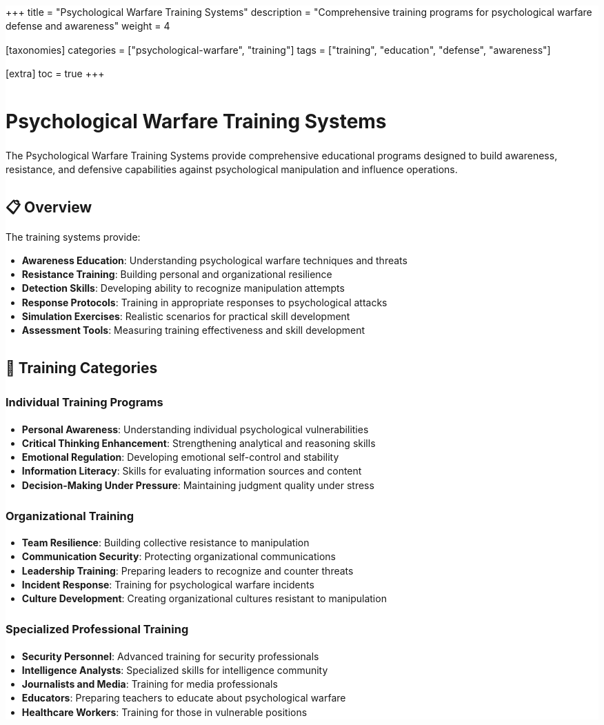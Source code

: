 +++
title = "Psychological Warfare Training Systems"
description = "Comprehensive training programs for psychological warfare defense and awareness"
weight = 4

[taxonomies]
categories = ["psychological-warfare", "training"]
tags = ["training", "education", "defense", "awareness"]

[extra]
toc = true
+++

# Psychological Warfare Training Systems

The Psychological Warfare Training Systems provide comprehensive educational programs designed to build awareness, resistance, and defensive capabilities against psychological manipulation and influence operations.

## 📋 Overview

The training systems provide:
- **Awareness Education**: Understanding psychological warfare techniques and threats
- **Resistance Training**: Building personal and organizational resilience
- **Detection Skills**: Developing ability to recognize manipulation attempts
- **Response Protocols**: Training in appropriate responses to psychological attacks
- **Simulation Exercises**: Realistic scenarios for practical skill development
- **Assessment Tools**: Measuring training effectiveness and skill development

## 🎯 Training Categories

### Individual Training Programs
- **Personal Awareness**: Understanding individual psychological vulnerabilities
- **Critical Thinking Enhancement**: Strengthening analytical and reasoning skills
- **Emotional Regulation**: Developing emotional self-control and stability
- **Information Literacy**: Skills for evaluating information sources and content
- **Decision-Making Under Pressure**: Maintaining judgment quality under stress

### Organizational Training
- **Team Resilience**: Building collective resistance to manipulation
- **Communication Security**: Protecting organizational communications
- **Leadership Training**: Preparing leaders to recognize and counter threats
- **Incident Response**: Training for psychological warfare incidents
- **Culture Development**: Creating organizational cultures resistant to manipulation

### Specialized Professional Training
- **Security Personnel**: Advanced training for security professionals
- **Intelligence Analysts**: Specialized skills for intelligence community
- **Journalists and Media**: Training for media professionals
- **Educators**: Preparing teachers to educate about psychological warfare
- **Healthcare Workers**: Training for those in vulnerable positions
